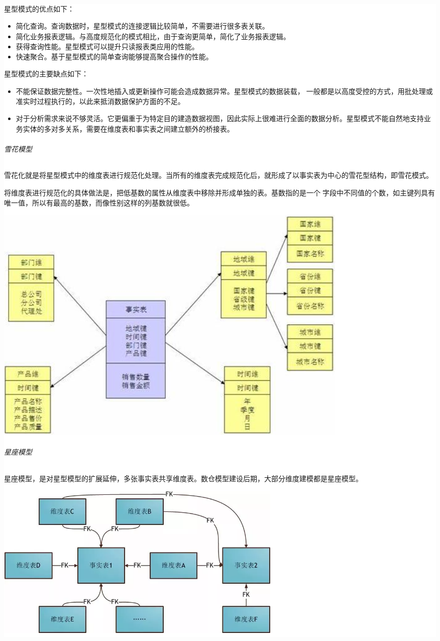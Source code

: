 星型模式的优点如下： 

- 简化查询。查询数据时，星型模式的连接逻辑比较简单，不需要进行很多表关联。
- 简化业务报表逻辑。与高度规范化的模式相比，由于查询更简单，简化了业务报表逻辑。
- 获得查询性能。星型模式可以提升只读报表类应用的性能。 
- 快速聚合。基于星型模式的简单查询能够提高聚合操作的性能。

星型模式的主要缺点如下：

- 不能保证数据完整性。一次性地插入或更新操作可能会造成数据异常。星型模式的数据装载， 一般都是以高度受控的方式，用批处理或准实时过程执行的，以此来抵消数据保护方面的不足。 

- 对于分析需求来说不够灵活。它更偏重于为特定目的建造数据视图，因此实际上很难进行全面的数据分析。星型模式不能自然地支持业务实体的多对多关系，需要在维度表和事实表之间建立额外的桥接表。

###### 雪花模型

雪花化就是将星型模式中的维度表进行规范化处理。当所有的维度表完成规范化后，就形成了以事实表为中心的雪花型结构，即雪花模式。

将维度表进行规范化的具体做法是，把低基数的属性从维度表中移除并形成单独的表。基数指的是一个 字段中不同值的个数，如主键列具有唯一值，所以有最高的基数，而像性别这样的列基数就很低。

![](../picture/1/251.png)

###### 星座模型

星座模型，是对星型模型的扩展延伸，多张事实表共享维度表。数仓模型建设后期，大部分维度建模都是星座模型。

![](../picture/1/223.png)

